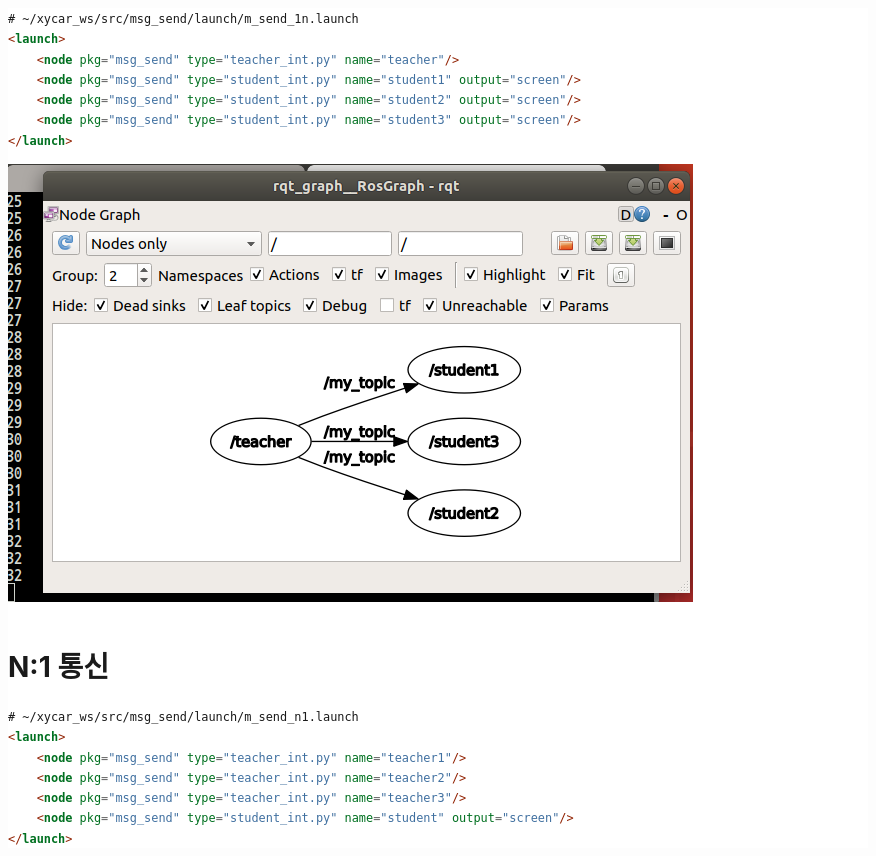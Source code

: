 ```html
# ~/xycar_ws/src/msg_send/launch/m_send_1n.launch
<launch>
	<node pkg="msg_send" type="teacher_int.py" name="teacher"/>
	<node pkg="msg_send" type="student_int.py" name="student1" output="screen"/>
    <node pkg="msg_send" type="student_int.py" name="student2" output="screen"/>
    <node pkg="msg_send" type="student_int.py" name="student3" output="screen"/>
</launch>
```

![14.png](../../../images/Autonomous_Driving/Week2/14.png)

# N:1 통신

```html
# ~/xycar_ws/src/msg_send/launch/m_send_n1.launch
<launch>
	<node pkg="msg_send" type="teacher_int.py" name="teacher1"/>
    <node pkg="msg_send" type="teacher_int.py" name="teacher2"/>
    <node pkg="msg_send" type="teacher_int.py" name="teacher3"/>
	<node pkg="msg_send" type="student_int.py" name="student" output="screen"/>
</launch>
```
